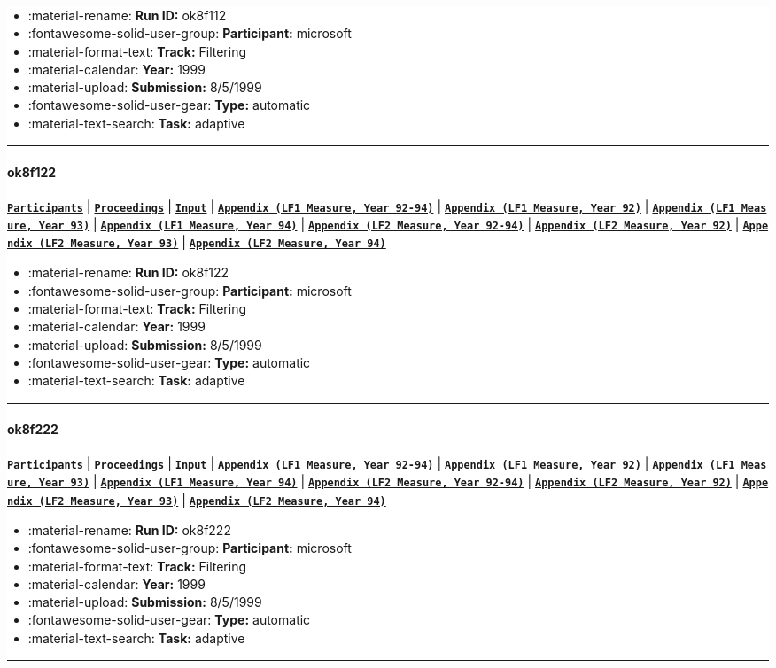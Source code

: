 - :material-rename: **Run ID:** ok8f112 
- :fontawesome-solid-user-group: **Participant:** microsoft 
- :material-format-text: **Track:** Filtering 
- :material-calendar: **Year:** 1999 
- :material-upload: **Submission:** 8/5/1999 
- :fontawesome-solid-user-gear: **Type:** automatic 
- :material-text-search: **Task:** adaptive 

---
#### ok8f122 
[**`Participants`**](./participants.md#microsoft) | [**`Proceedings`**](./proceedings.md#okapi-keenbow-at-trec-8) | [**`Input`**](https://trec.nist.gov/results/trec8/trec8.results.input/tracks/filtering/input.ok8f122.gz) | [**`Appendix (LF1 Measure, Year 92-94)`**](https://trec.nist.gov/pubs/trec8/appendices/A/filtering_results/adapt.LF1.92-94.pdf) | [**`Appendix (LF1 Measure, Year 92)`**](https://trec.nist.gov/pubs/trec8/appendices/A/filtering_results/adapt.LF1.92.pdf) | [**`Appendix (LF1 Measure, Year 93)`**](https://trec.nist.gov/pubs/trec8/appendices/A/filtering_results/adapt.LF1.93.pdf) | [**`Appendix (LF1 Measure, Year 94)`**](https://trec.nist.gov/pubs/trec8/appendices/A/filtering_results/adapt.LF1.94.pdf) | [**`Appendix (LF2 Measure, Year 92-94)`**](https://trec.nist.gov/pubs/trec8/appendices/A/filtering_results/adapt.LF2.92-94.pdf) | [**`Appendix (LF2 Measure, Year 92)`**](https://trec.nist.gov/pubs/trec8/appendices/A/filtering_results/adapt.LF2.92.pdf) | [**`Appendix (LF2 Measure, Year 93)`**](https://trec.nist.gov/pubs/trec8/appendices/A/filtering_results/adapt.LF2.93.pdf) | [**`Appendix (LF2 Measure, Year 94)`**](https://trec.nist.gov/pubs/trec8/appendices/A/filtering_results/adapt.LF2.94.pdf) 

- :material-rename: **Run ID:** ok8f122 
- :fontawesome-solid-user-group: **Participant:** microsoft 
- :material-format-text: **Track:** Filtering 
- :material-calendar: **Year:** 1999 
- :material-upload: **Submission:** 8/5/1999 
- :fontawesome-solid-user-gear: **Type:** automatic 
- :material-text-search: **Task:** adaptive 

---
#### ok8f222 
[**`Participants`**](./participants.md#microsoft) | [**`Proceedings`**](./proceedings.md#okapi-keenbow-at-trec-8) | [**`Input`**](https://trec.nist.gov/results/trec8/trec8.results.input/tracks/filtering/input.ok8f222.gz) | [**`Appendix (LF1 Measure, Year 92-94)`**](https://trec.nist.gov/pubs/trec8/appendices/A/filtering_results/adapt.LF1.92-94.pdf) | [**`Appendix (LF1 Measure, Year 92)`**](https://trec.nist.gov/pubs/trec8/appendices/A/filtering_results/adapt.LF1.92.pdf) | [**`Appendix (LF1 Measure, Year 93)`**](https://trec.nist.gov/pubs/trec8/appendices/A/filtering_results/adapt.LF1.93.pdf) | [**`Appendix (LF1 Measure, Year 94)`**](https://trec.nist.gov/pubs/trec8/appendices/A/filtering_results/adapt.LF1.94.pdf) | [**`Appendix (LF2 Measure, Year 92-94)`**](https://trec.nist.gov/pubs/trec8/appendices/A/filtering_results/adapt.LF2.92-94.pdf) | [**`Appendix (LF2 Measure, Year 92)`**](https://trec.nist.gov/pubs/trec8/appendices/A/filtering_results/adapt.LF2.92.pdf) | [**`Appendix (LF2 Measure, Year 93)`**](https://trec.nist.gov/pubs/trec8/appendices/A/filtering_results/adapt.LF2.93.pdf) | [**`Appendix (LF2 Measure, Year 94)`**](https://trec.nist.gov/pubs/trec8/appendices/A/filtering_results/adapt.LF2.94.pdf) 

- :material-rename: **Run ID:** ok8f222 
- :fontawesome-solid-user-group: **Participant:** microsoft 
- :material-format-text: **Track:** Filtering 
- :material-calendar: **Year:** 1999 
- :material-upload: **Submission:** 8/5/1999 
- :fontawesome-solid-user-gear: **Type:** automatic 
- :material-text-search: **Task:** adaptive 

---